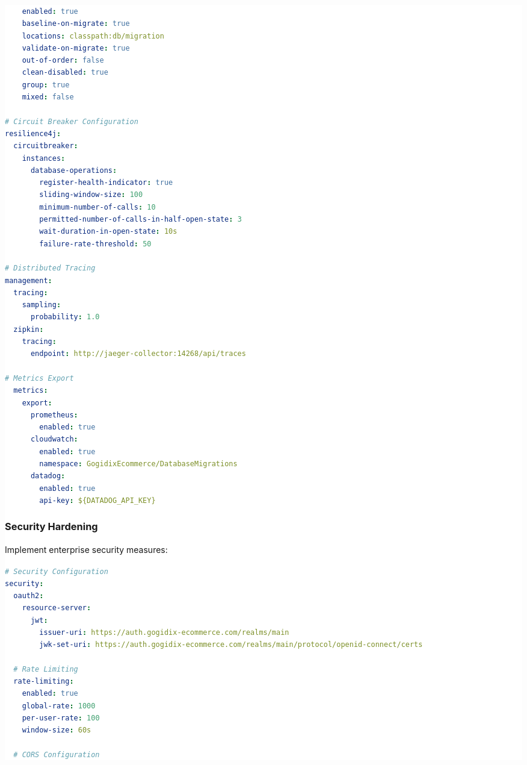 ```yaml
    enabled: true
    baseline-on-migrate: true
    locations: classpath:db/migration
    validate-on-migrate: true
    out-of-order: false
    clean-disabled: true
    group: true
    mixed: false
    
# Circuit Breaker Configuration
resilience4j:
  circuitbreaker:
    instances:
      database-operations:
        register-health-indicator: true
        sliding-window-size: 100
        minimum-number-of-calls: 10
        permitted-number-of-calls-in-half-open-state: 3
        wait-duration-in-open-state: 10s
        failure-rate-threshold: 50
        
# Distributed Tracing
management:
  tracing:
    sampling:
      probability: 1.0
  zipkin:
    tracing:
      endpoint: http://jaeger-collector:14268/api/traces
      
# Metrics Export
  metrics:
    export:
      prometheus:
        enabled: true
      cloudwatch:
        enabled: true
        namespace: GogidixEcommerce/DatabaseMigrations
      datadog:
        enabled: true
        api-key: ${DATADOG_API_KEY}
```

### Security Hardening

Implement enterprise security measures:

```yaml
# Security Configuration
security:
  oauth2:
    resource-server:
      jwt:
        issuer-uri: https://auth.gogidix-ecommerce.com/realms/main
        jwk-set-uri: https://auth.gogidix-ecommerce.com/realms/main/protocol/openid-connect/certs
        
  # Rate Limiting
  rate-limiting:
    enabled: true
    global-rate: 1000
    per-user-rate: 100
    window-size: 60s
    
  # CORS Configuration
```